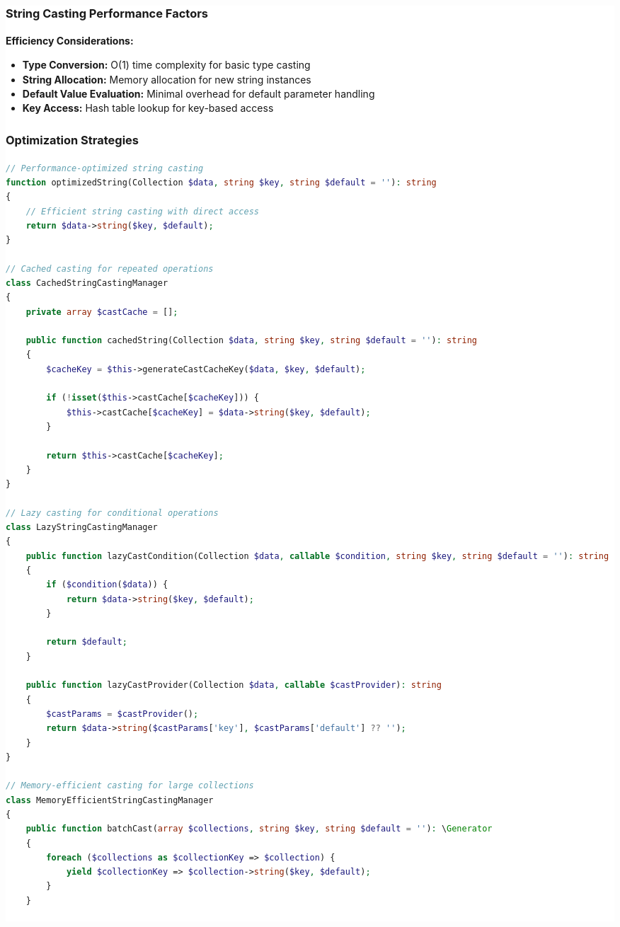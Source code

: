 ### String Casting Performance Factors
**Efficiency Considerations:**
- **Type Conversion:** O(1) time complexity for basic type casting
- **String Allocation:** Memory allocation for new string instances
- **Default Value Evaluation:** Minimal overhead for default parameter handling
- **Key Access:** Hash table lookup for key-based access

### Optimization Strategies
```php
// Performance-optimized string casting
function optimizedString(Collection $data, string $key, string $default = ''): string
{
    // Efficient string casting with direct access
    return $data->string($key, $default);
}

// Cached casting for repeated operations
class CachedStringCastingManager
{
    private array $castCache = [];
    
    public function cachedString(Collection $data, string $key, string $default = ''): string
    {
        $cacheKey = $this->generateCastCacheKey($data, $key, $default);
        
        if (!isset($this->castCache[$cacheKey])) {
            $this->castCache[$cacheKey] = $data->string($key, $default);
        }
        
        return $this->castCache[$cacheKey];
    }
}

// Lazy casting for conditional operations
class LazyStringCastingManager
{
    public function lazyCastCondition(Collection $data, callable $condition, string $key, string $default = ''): string
    {
        if ($condition($data)) {
            return $data->string($key, $default);
        }
        
        return $default;
    }
    
    public function lazyCastProvider(Collection $data, callable $castProvider): string
    {
        $castParams = $castProvider();
        return $data->string($castParams['key'], $castParams['default'] ?? '');
    }
}

// Memory-efficient casting for large collections
class MemoryEfficientStringCastingManager
{
    public function batchCast(array $collections, string $key, string $default = ''): \Generator
    {
        foreach ($collections as $collectionKey => $collection) {
            yield $collectionKey => $collection->string($key, $default);
        }
    }
    
```